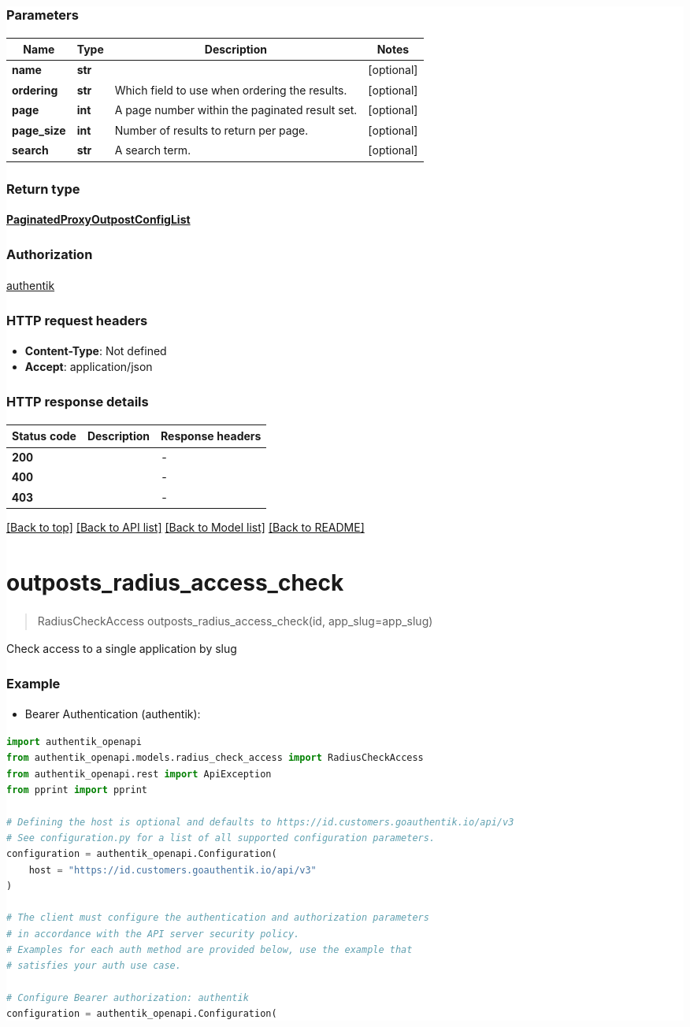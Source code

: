 

### Parameters


Name | Type | Description  | Notes
------------- | ------------- | ------------- | -------------
 **name** | **str**|  | [optional] 
 **ordering** | **str**| Which field to use when ordering the results. | [optional] 
 **page** | **int**| A page number within the paginated result set. | [optional] 
 **page_size** | **int**| Number of results to return per page. | [optional] 
 **search** | **str**| A search term. | [optional] 

### Return type

[**PaginatedProxyOutpostConfigList**](PaginatedProxyOutpostConfigList.md)

### Authorization

[authentik](../README.md#authentik)

### HTTP request headers

 - **Content-Type**: Not defined
 - **Accept**: application/json

### HTTP response details

| Status code | Description | Response headers |
|-------------|-------------|------------------|
**200** |  |  -  |
**400** |  |  -  |
**403** |  |  -  |

[[Back to top]](#) [[Back to API list]](../README.md#documentation-for-api-endpoints) [[Back to Model list]](../README.md#documentation-for-models) [[Back to README]](../README.md)

# **outposts_radius_access_check**
> RadiusCheckAccess outposts_radius_access_check(id, app_slug=app_slug)



Check access to a single application by slug

### Example

* Bearer Authentication (authentik):

```python
import authentik_openapi
from authentik_openapi.models.radius_check_access import RadiusCheckAccess
from authentik_openapi.rest import ApiException
from pprint import pprint

# Defining the host is optional and defaults to https://id.customers.goauthentik.io/api/v3
# See configuration.py for a list of all supported configuration parameters.
configuration = authentik_openapi.Configuration(
    host = "https://id.customers.goauthentik.io/api/v3"
)

# The client must configure the authentication and authorization parameters
# in accordance with the API server security policy.
# Examples for each auth method are provided below, use the example that
# satisfies your auth use case.

# Configure Bearer authorization: authentik
configuration = authentik_openapi.Configuration(
```
